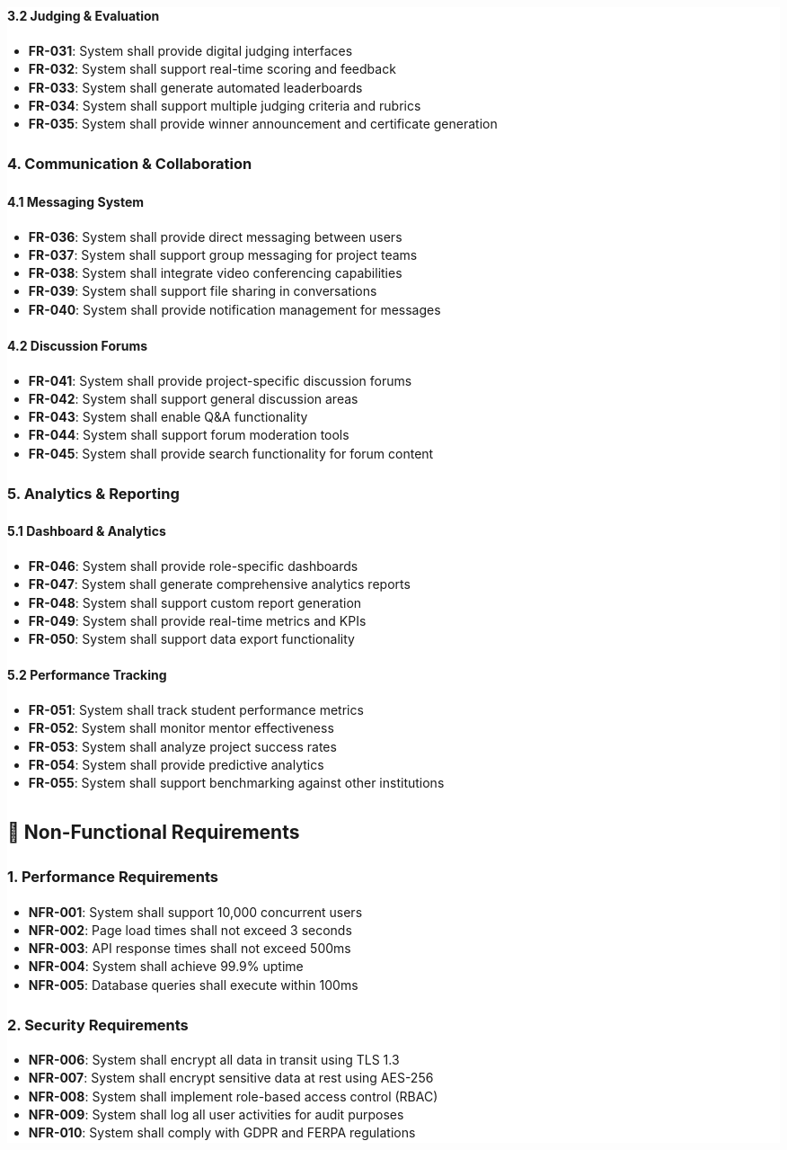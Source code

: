 #### 3.2 Judging & Evaluation
- **FR-031**: System shall provide digital judging interfaces
- **FR-032**: System shall support real-time scoring and feedback
- **FR-033**: System shall generate automated leaderboards
- **FR-034**: System shall support multiple judging criteria and rubrics
- **FR-035**: System shall provide winner announcement and certificate generation

### 4. Communication & Collaboration
#### 4.1 Messaging System
- **FR-036**: System shall provide direct messaging between users
- **FR-037**: System shall support group messaging for project teams
- **FR-038**: System shall integrate video conferencing capabilities
- **FR-039**: System shall support file sharing in conversations
- **FR-040**: System shall provide notification management for messages

#### 4.2 Discussion Forums
- **FR-041**: System shall provide project-specific discussion forums
- **FR-042**: System shall support general discussion areas
- **FR-043**: System shall enable Q&A functionality
- **FR-044**: System shall support forum moderation tools
- **FR-045**: System shall provide search functionality for forum content

### 5. Analytics & Reporting
#### 5.1 Dashboard & Analytics
- **FR-046**: System shall provide role-specific dashboards
- **FR-047**: System shall generate comprehensive analytics reports
- **FR-048**: System shall support custom report generation
- **FR-049**: System shall provide real-time metrics and KPIs
- **FR-050**: System shall support data export functionality

#### 5.2 Performance Tracking
- **FR-051**: System shall track student performance metrics
- **FR-052**: System shall monitor mentor effectiveness
- **FR-053**: System shall analyze project success rates
- **FR-054**: System shall provide predictive analytics
- **FR-055**: System shall support benchmarking against other institutions

## 🔧 Non-Functional Requirements

### 1. Performance Requirements
- **NFR-001**: System shall support 10,000 concurrent users
- **NFR-002**: Page load times shall not exceed 3 seconds
- **NFR-003**: API response times shall not exceed 500ms
- **NFR-004**: System shall achieve 99.9% uptime
- **NFR-005**: Database queries shall execute within 100ms

### 2. Security Requirements
- **NFR-006**: System shall encrypt all data in transit using TLS 1.3
- **NFR-007**: System shall encrypt sensitive data at rest using AES-256
- **NFR-008**: System shall implement role-based access control (RBAC)
- **NFR-009**: System shall log all user activities for audit purposes
- **NFR-010**: System shall comply with GDPR and FERPA regulations
